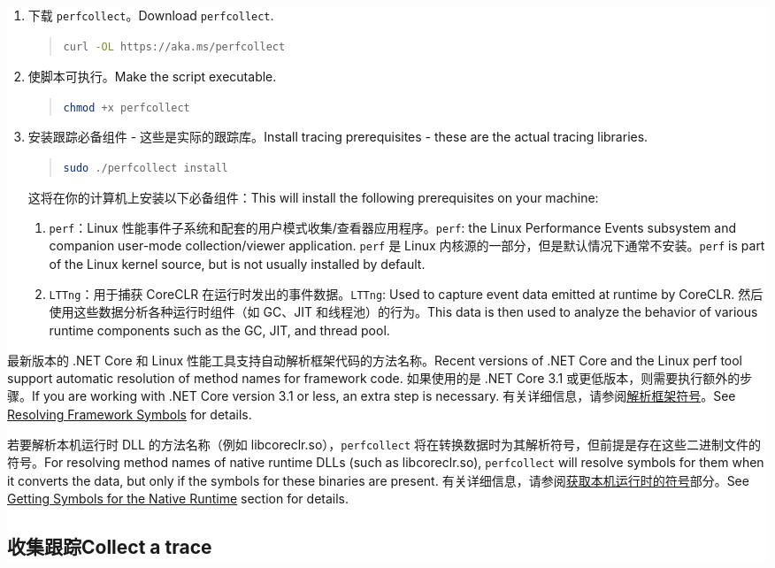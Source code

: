 1. <span data-ttu-id="9f59c-111">下载 `perfcollect`。</span><span class="sxs-lookup"><span data-stu-id="9f59c-111">Download `perfcollect`.</span></span>

    > ```bash
    > curl -OL https://aka.ms/perfcollect
    > ```

2. <span data-ttu-id="9f59c-112">使脚本可执行。</span><span class="sxs-lookup"><span data-stu-id="9f59c-112">Make the script executable.</span></span>

    > ```bash
    > chmod +x perfcollect
    > ```

3. <span data-ttu-id="9f59c-113">安装跟踪必备组件 - 这些是实际的跟踪库。</span><span class="sxs-lookup"><span data-stu-id="9f59c-113">Install tracing prerequisites - these are the actual tracing libraries.</span></span>

    > ```bash
    > sudo ./perfcollect install
    > ```

    <span data-ttu-id="9f59c-114">这将在你的计算机上安装以下必备组件：</span><span class="sxs-lookup"><span data-stu-id="9f59c-114">This will install the following prerequisites on your machine:</span></span>

    1. <span data-ttu-id="9f59c-115">`perf`：Linux 性能事件子系统和配套的用户模式收集/查看器应用程序。</span><span class="sxs-lookup"><span data-stu-id="9f59c-115">`perf`: the Linux Performance Events subsystem and companion user-mode collection/viewer application.</span></span> <span data-ttu-id="9f59c-116">`perf` 是 Linux 内核源的一部分，但是默认情况下通常不安装。</span><span class="sxs-lookup"><span data-stu-id="9f59c-116">`perf` is part of the Linux kernel source, but is not usually installed by default.</span></span>

    2. <span data-ttu-id="9f59c-117">`LTTng`：用于捕获 CoreCLR 在运行时发出的事件数据。</span><span class="sxs-lookup"><span data-stu-id="9f59c-117">`LTTng`: Used to capture event data emitted at runtime by CoreCLR.</span></span> <span data-ttu-id="9f59c-118">然后使用这些数据分析各种运行时组件（如 GC、JIT 和线程池）的行为。</span><span class="sxs-lookup"><span data-stu-id="9f59c-118">This data is then used to analyze the behavior of various runtime components such as the GC, JIT, and thread pool.</span></span>

<span data-ttu-id="9f59c-119">最新版本的 .NET Core 和 Linux 性能工具支持自动解析框架代码的方法名称。</span><span class="sxs-lookup"><span data-stu-id="9f59c-119">Recent versions of .NET Core and the Linux perf tool support automatic resolution of method names for framework code.</span></span> <span data-ttu-id="9f59c-120">如果使用的是 .NET Core 3.1 或更低版本，则需要执行额外的步骤。</span><span class="sxs-lookup"><span data-stu-id="9f59c-120">If you are working with .NET Core version 3.1 or less, an extra step is necessary.</span></span> <span data-ttu-id="9f59c-121">有关详细信息，请参阅[解析框架符号](#resolve-framework-symbols)。</span><span class="sxs-lookup"><span data-stu-id="9f59c-121">See [Resolving Framework Symbols](#resolve-framework-symbols) for details.</span></span>

<span data-ttu-id="9f59c-122">若要解析本机运行时 DLL 的方法名称（例如 libcoreclr.so），`perfcollect` 将在转换数据时为其解析符号，但前提是存在这些二进制文件的符号。</span><span class="sxs-lookup"><span data-stu-id="9f59c-122">For resolving method names of native runtime DLLs (such as libcoreclr.so), `perfcollect` will resolve symbols for them when it converts the data, but only if the symbols for these binaries are present.</span></span> <span data-ttu-id="9f59c-123">有关详细信息，请参阅[获取本机运行时的符号](#get-symbols-for-the-native-runtime)部分。</span><span class="sxs-lookup"><span data-stu-id="9f59c-123">See [Getting Symbols for the Native Runtime](#get-symbols-for-the-native-runtime) section for details.</span></span>

## <a name="collect-a-trace"></a><span data-ttu-id="9f59c-124">收集跟踪</span><span class="sxs-lookup"><span data-stu-id="9f59c-124">Collect a trace</span></span>
